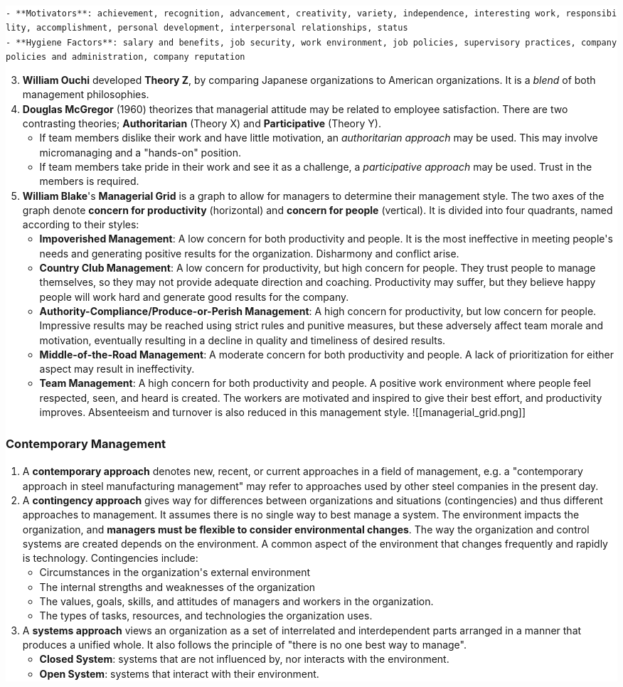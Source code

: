 	- **Motivators**: achievement, recognition, advancement, creativity, variety, independence, interesting work, responsibility, accomplishment, personal development, interpersonal relationships, status
	- **Hygiene Factors**: salary and benefits, job security, work environment, job policies, supervisory practices, company policies and administration, company reputation
3. **William Ouchi** developed **Theory Z**, by comparing Japanese organizations to American organizations. It is a *blend* of both management philosophies.
4. **Douglas McGregor** (1960) theorizes that managerial attitude may be related to employee satisfaction. There are two contrasting theories; **Authoritarian** (Theory X) and **Participative** (Theory Y).
	- If team members dislike their work and have little motivation, an *authoritarian approach* may be used. This may involve micromanaging and a "hands-on" position.
	- If team members take pride in their work and see it as a challenge, a *participative approach* may be used. Trust in the members is required.
5. **William Blake**'s **Managerial Grid** is a graph to allow for managers to determine their management style. The two axes of the graph denote **concern for productivity** (horizontal) and **concern for people** (vertical). It is divided into four quadrants, named according to their styles:
	- **Impoverished Management**: A low concern for both productivity and people. It is the most ineffective in meeting people's needs and generating positive results for the organization. Disharmony and conflict arise.
	- **Country Club Management**: A low concern for productivity, but high concern for people. They trust people to manage themselves, so they may not provide adequate direction and coaching. Productivity may suffer, but they believe happy people will work hard and generate good results for the company.
	- **Authority-Compliance/Produce-or-Perish Management**: A high concern for productivity, but low concern for people. Impressive results may be reached using strict rules and punitive measures, but these adversely affect team morale and motivation, eventually resulting in a decline in quality and timeliness of desired results.
	- **Middle-of-the-Road Management**: A moderate concern for both productivity and people. A lack of prioritization for either aspect may result in ineffectivity.
	- **Team Management**: A high concern for both productivity and people. A positive work environment where people feel respected, seen, and heard is created. The workers are motivated and inspired to give their best effort, and productivity improves. Absenteeism and turnover is also reduced in this management style.
![[managerial_grid.png]]
### Contemporary Management
1. A **contemporary approach** denotes new, recent, or current approaches in a field of management, e.g. a "contemporary approach in steel manufacturing management" may refer to approaches used by other steel companies in the present day.
2. A **contingency approach** gives way for differences between organizations and situations (contingencies) and thus different approaches to management. It assumes there is no single way to best manage a system. The environment impacts the organization, and **managers must be flexible to consider environmental changes**. The way the organization and control systems are created depends on the environment. A common aspect of the environment that changes frequently and rapidly is technology. Contingencies include:
	- Circumstances in the organization's external environment
	- The internal strengths and weaknesses of the organization
	- The values, goals, skills, and attitudes of managers and workers in the organization.
	- The types of tasks, resources, and technologies the organization uses.
3. A **systems approach** views an organization as a set of interrelated and interdependent parts arranged in a manner that produces a unified whole. It also follows the principle of "there is no one best way to manage".
	- **Closed System**: systems that are not influenced by, nor interacts with the environment.
	- **Open System**: systems that interact with their environment.
